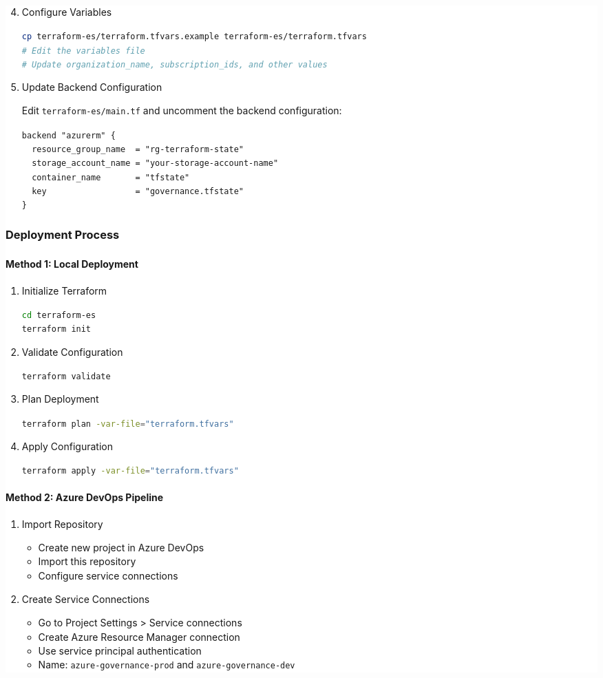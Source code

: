 4. Configure Variables

   ```bash
   cp terraform-es/terraform.tfvars.example terraform-es/terraform.tfvars
   # Edit the variables file
   # Update organization_name, subscription_ids, and other values
   ```

5. Update Backend Configuration

   Edit `terraform-es/main.tf` and uncomment the backend configuration:

   ```hcl
   backend "azurerm" {
     resource_group_name  = "rg-terraform-state"
     storage_account_name = "your-storage-account-name"
     container_name       = "tfstate"
     key                  = "governance.tfstate"
   }
   ```

### Deployment Process

#### Method 1: Local Deployment

1. Initialize Terraform

   ```bash
   cd terraform-es
   terraform init
   ```

2. Validate Configuration

   ```bash
   terraform validate
   ```

3. Plan Deployment

   ```bash
   terraform plan -var-file="terraform.tfvars"
   ```

4. Apply Configuration

   ```bash
   terraform apply -var-file="terraform.tfvars"
   ```

#### Method 2: Azure DevOps Pipeline

1. Import Repository

   - Create new project in Azure DevOps
   - Import this repository
   - Configure service connections

2. Create Service Connections

   - Go to Project Settings > Service connections
   - Create Azure Resource Manager connection
   - Use service principal authentication
   - Name: `azure-governance-prod` and `azure-governance-dev`
